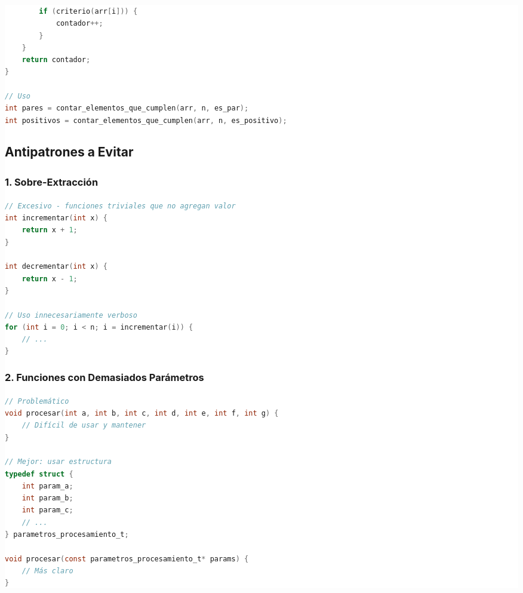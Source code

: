 ```c
        if (criterio(arr[i])) {
            contador++;
        }
    }
    return contador;
}

// Uso
int pares = contar_elementos_que_cumplen(arr, n, es_par);
int positivos = contar_elementos_que_cumplen(arr, n, es_positivo);
```

## Antipatrones a Evitar

### 1. Sobre-Extracción

```c
// Excesivo - funciones triviales que no agregan valor
int incrementar(int x) {
    return x + 1;
}

int decrementar(int x) {
    return x - 1;
}

// Uso innecesariamente verboso
for (int i = 0; i < n; i = incrementar(i)) {
    // ...
}
```

### 2. Funciones con Demasiados Parámetros

```c
// Problemático
void procesar(int a, int b, int c, int d, int e, int f, int g) {
    // Difícil de usar y mantener
}

// Mejor: usar estructura
typedef struct {
    int param_a;
    int param_b;
    int param_c;
    // ...
} parametros_procesamiento_t;

void procesar(const parametros_procesamiento_t* params) {
    // Más claro
}
```
